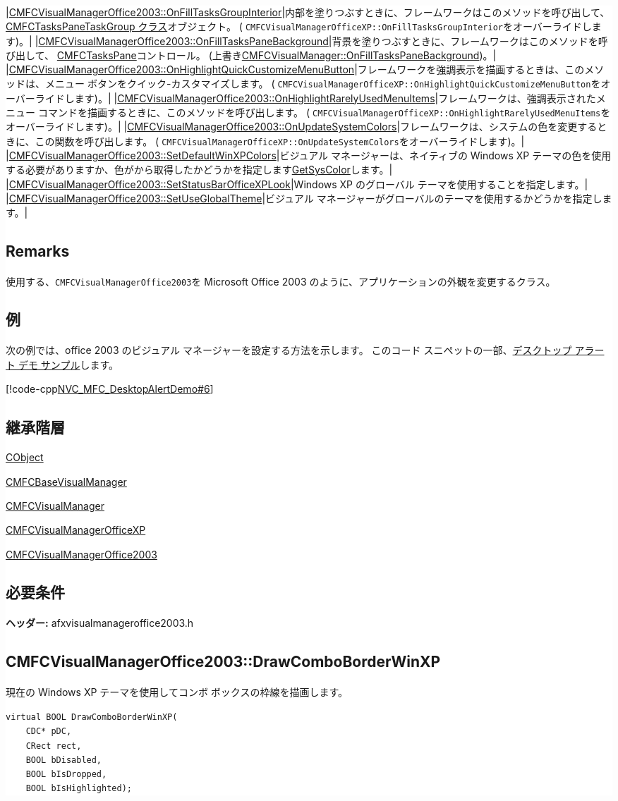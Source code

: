 |[CMFCVisualManagerOffice2003::OnFillTasksGroupInterior](#onfilltasksgroupinterior)|内部を塗りつぶすときに、フレームワークはこのメソッドを呼び出して、 [CMFCTasksPaneTaskGroup クラス](../../mfc/reference/cmfctaskspanetaskgroup-class.md)オブジェクト。 ( `CMFCVisualManagerOfficeXP::OnFillTasksGroupInterior`をオーバーライドします)。|
|[CMFCVisualManagerOffice2003::OnFillTasksPaneBackground](#onfilltaskspanebackground)|背景を塗りつぶすときに、フレームワークはこのメソッドを呼び出して、 [CMFCTasksPane](../../mfc/reference/cmfctaskspane-class.md)コントロール。 (上書き[CMFCVisualManager::OnFillTasksPaneBackground](../../mfc/reference/cmfcvisualmanager-class.md#onfilltaskspanebackground))。|
|[CMFCVisualManagerOffice2003::OnHighlightQuickCustomizeMenuButton](#onhighlightquickcustomizemenubutton)|フレームワークを強調表示を描画するときは、このメソッドは、メニュー ボタンをクイック-カスタマイズします。 ( `CMFCVisualManagerOfficeXP::OnHighlightQuickCustomizeMenuButton`をオーバーライドします)。|
|[CMFCVisualManagerOffice2003::OnHighlightRarelyUsedMenuItems](#onhighlightrarelyusedmenuitems)|フレームワークは、強調表示されたメニュー コマンドを描画するときに、このメソッドを呼び出します。 ( `CMFCVisualManagerOfficeXP::OnHighlightRarelyUsedMenuItems`をオーバーライドします)。|
|[CMFCVisualManagerOffice2003::OnUpdateSystemColors](#onupdatesystemcolors)|フレームワークは、システムの色を変更するときに、この関数を呼び出します。 ( `CMFCVisualManagerOfficeXP::OnUpdateSystemColors`をオーバーライドします)。|
|[CMFCVisualManagerOffice2003::SetDefaultWinXPColors](#setdefaultwinxpcolors)|ビジュアル マネージャーは、ネイティブの Windows XP テーマの色を使用する必要がありますか、色がから取得したかどうかを指定します[GetSysColor](/windows/desktop/api/winuser/nf-winuser-getsyscolor)します。|
|[CMFCVisualManagerOffice2003::SetStatusBarOfficeXPLook](#setstatusbarofficexplook)|Windows XP のグローバル テーマを使用することを指定します。|
|[CMFCVisualManagerOffice2003::SetUseGlobalTheme](#setuseglobaltheme)|ビジュアル マネージャーがグローバルのテーマを使用するかどうかを指定します。|

## <a name="remarks"></a>Remarks

使用する、`CMFCVisualManagerOffice2003`を Microsoft Office 2003 のように、アプリケーションの外観を変更するクラス。

## <a name="example"></a>例

次の例では、office 2003 のビジュアル マネージャーを設定する方法を示します。 このコード スニペットの一部、[デスクトップ アラート デモ サンプル](../../overview/visual-cpp-samples.md)します。

[!code-cpp[NVC_MFC_DesktopAlertDemo#6](../../mfc/reference/codesnippet/cpp/cmfcvisualmanageroffice2003-class_1.cpp)]

## <a name="inheritance-hierarchy"></a>継承階層

[CObject](../../mfc/reference/cobject-class.md)

[CMFCBaseVisualManager](../../mfc/reference/cmfcbasevisualmanager-class.md)

[CMFCVisualManager](../../mfc/reference/cmfcvisualmanager-class.md)

[CMFCVisualManagerOfficeXP](../../mfc/reference/cmfcvisualmanagerofficexp-class.md)

[CMFCVisualManagerOffice2003](../../mfc/reference/cmfcvisualmanageroffice2003-class.md)

## <a name="requirements"></a>必要条件

**ヘッダー:** afxvisualmanageroffice2003.h

##  <a name="drawcomboborderwinxp"></a>  CMFCVisualManagerOffice2003::DrawComboBorderWinXP

現在の Windows XP テーマを使用してコンボ ボックスの枠線を描画します。

```
virtual BOOL DrawComboBorderWinXP(
    CDC* pDC,
    CRect rect,
    BOOL bDisabled,
    BOOL bIsDropped,
    BOOL bIsHighlighted);
```
